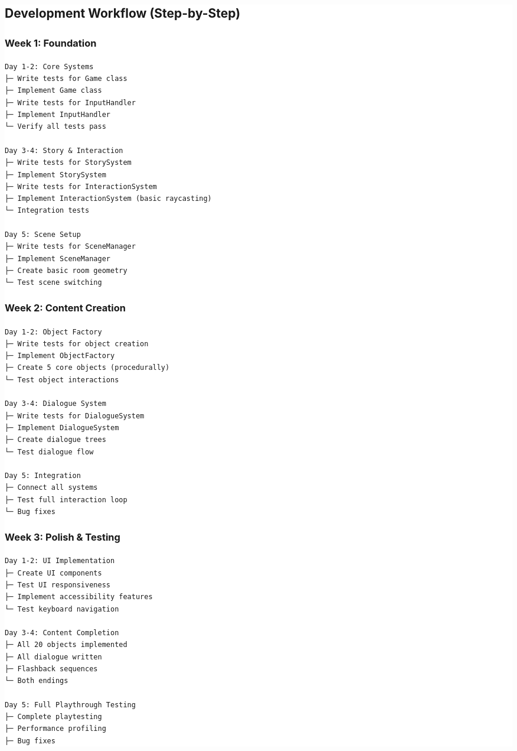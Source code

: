 ## Development Workflow (Step-by-Step)

### Week 1: Foundation
```
Day 1-2: Core Systems
├─ Write tests for Game class
├─ Implement Game class
├─ Write tests for InputHandler
├─ Implement InputHandler
└─ Verify all tests pass

Day 3-4: Story & Interaction
├─ Write tests for StorySystem
├─ Implement StorySystem
├─ Write tests for InteractionSystem
├─ Implement InteractionSystem (basic raycasting)
└─ Integration tests

Day 5: Scene Setup
├─ Write tests for SceneManager
├─ Implement SceneManager
├─ Create basic room geometry
└─ Test scene switching
```

### Week 2: Content Creation
```
Day 1-2: Object Factory
├─ Write tests for object creation
├─ Implement ObjectFactory
├─ Create 5 core objects (procedurally)
└─ Test object interactions

Day 3-4: Dialogue System
├─ Write tests for DialogueSystem
├─ Implement DialogueSystem
├─ Create dialogue trees
└─ Test dialogue flow

Day 5: Integration
├─ Connect all systems
├─ Test full interaction loop
└─ Bug fixes
```

### Week 3: Polish & Testing
```
Day 1-2: UI Implementation
├─ Create UI components
├─ Test UI responsiveness
├─ Implement accessibility features
└─ Test keyboard navigation

Day 3-4: Content Completion
├─ All 20 objects implemented
├─ All dialogue written
├─ Flashback sequences
└─ Both endings

Day 5: Full Playthrough Testing
├─ Complete playtesting
├─ Performance profiling
├─ Bug fixes
```